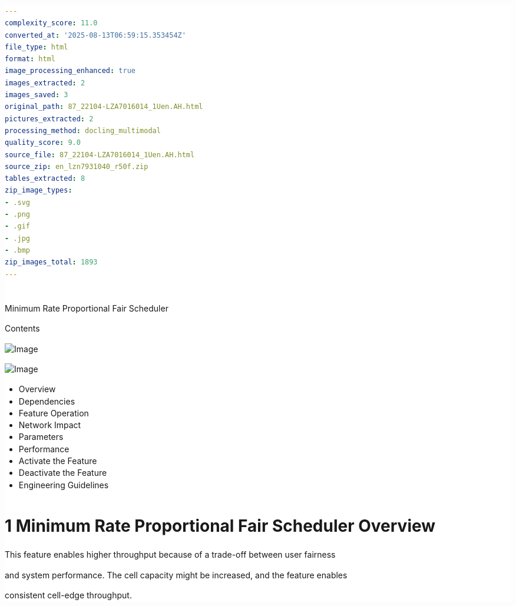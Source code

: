 ```yaml
---
complexity_score: 11.0
converted_at: '2025-08-13T06:59:15.353454Z'
file_type: html
format: html
image_processing_enhanced: true
images_extracted: 2
images_saved: 3
original_path: 87_22104-LZA7016014_1Uen.AH.html
pictures_extracted: 2
processing_method: docling_multimodal
quality_score: 9.0
source_file: 87_22104-LZA7016014_1Uen.AH.html
source_zip: en_lzn7931040_r50f.zip
tables_extracted: 8
zip_image_types:
- .svg
- .png
- .gif
- .jpg
- .bmp
zip_images_total: 1893
---
```


# 

Minimum Rate Proportional Fair Scheduler

Contents

![Image](../images/87_22104-LZA7016014_1Uen.AH/additional_3_CP.png)

![Image](../images/87_22104-LZA7016014_1Uen.AH/additional_3_CP.png)

- Overview
- Dependencies
- Feature Operation
- Network Impact
- Parameters
- Performance
- Activate the Feature
- Deactivate the Feature
- Engineering Guidelines

# 1 Minimum Rate Proportional Fair Scheduler Overview

This feature enables higher throughput because of a trade-off between user fairness

and system performance. The cell capacity might be increased, and the feature enables

consistent cell-edge throughput.
